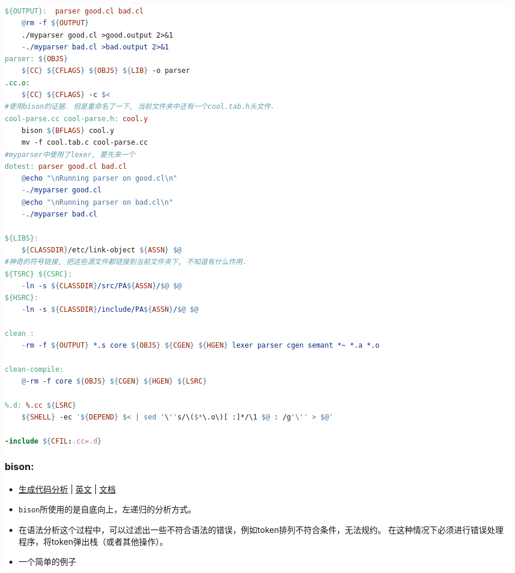 ```makefile
${OUTPUT}:	parser good.cl bad.cl
	@rm -f ${OUTPUT}
	./myparser good.cl >good.output 2>&1 
	-./myparser bad.cl >bad.output 2>&1 
parser: ${OBJS}
	${CC} ${CFLAGS} ${OBJS} ${LIB} -o parser
.cc.o:
	${CC} ${CFLAGS} -c $<
#使用bison的证据. 但是重命名了一下, 当前文件夹中还有一个cool.tab.h头文件.
cool-parse.cc cool-parse.h: cool.y
	bison ${BFLAGS} cool.y
	mv -f cool.tab.c cool-parse.cc
#myparser中使用了lexer, 要先来一个
dotest:	parser good.cl bad.cl
	@echo "\nRunning parser on good.cl\n"
	-./myparser good.cl 
	@echo "\nRunning parser on bad.cl\n"
	-./myparser bad.cl

${LIBS}:
	${CLASSDIR}/etc/link-object ${ASSN} $@
#神奇的符号链接, 把这些源文件都链接到当前文件夹下, 不知道有什么作用. 
${TSRC} ${CSRC}:
	-ln -s ${CLASSDIR}/src/PA${ASSN}/$@ $@
${HSRC}:
	-ln -s ${CLASSDIR}/include/PA${ASSN}/$@ $@

clean :
	-rm -f ${OUTPUT} *.s core ${OBJS} ${CGEN} ${HGEN} lexer parser cgen semant *~ *.a *.o 

clean-compile:
	@-rm -f core ${OBJS} ${CGEN} ${HGEN} ${LSRC}

%.d: %.cc ${LSRC}
	${SHELL} -ec '${DEPEND} $< | sed '\''s/\($*\.o\)[ :]*/\1 $@ : /g'\'' > $@'

-include ${CFIL:.cc=.d}
```

### bison:

- [生成代码分析](https://web.archive.org/web/20210621041953/https://happyers.top/compiler/bison-parser/) | [英文](https://www.cs.uic.edu/~spopuri/cparser.html) | [文档](https://www.gnu.org/software/bison/manual/bison.html) 

- `bison`所使用的是自底向上，左递归的分析方式。

- 在语法分析这个过程中，可以过滤出一些不符合语法的错误，例如token排列不符合条件，无法规约。
  在这种情况下必须进行错误处理程序，将token弹出栈（或者其他操作）。
  
- 一个简单的例子


[^2]: Stanford-cs143-pdf中提到的